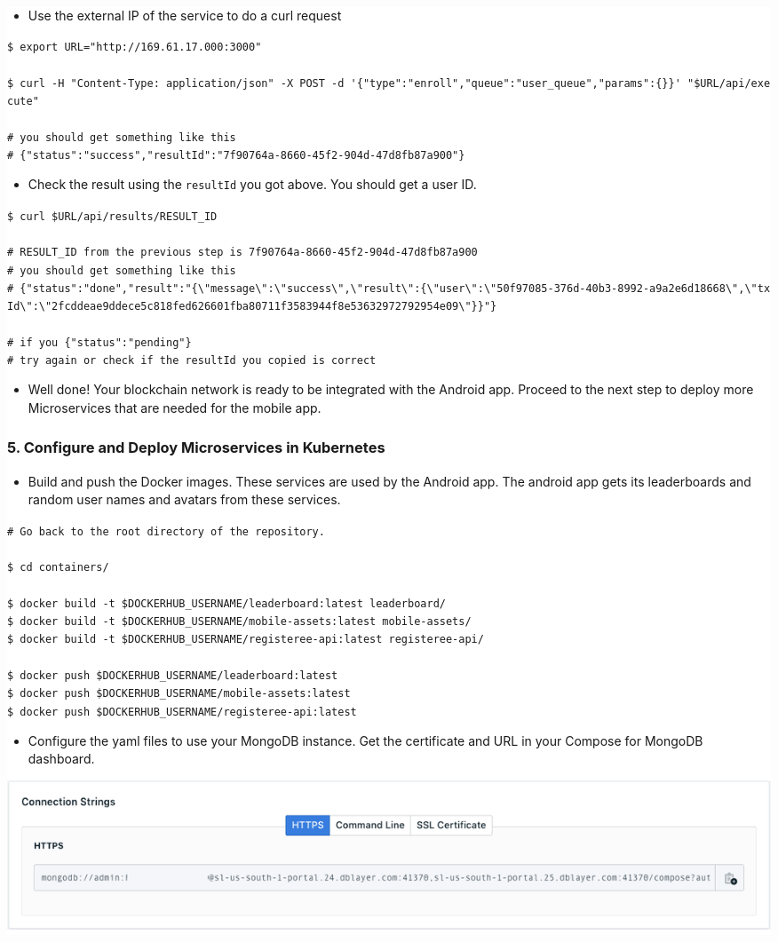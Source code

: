 * Use the external IP of the service to do a curl request

```
$ export URL="http://169.61.17.000:3000"

$ curl -H "Content-Type: application/json" -X POST -d '{"type":"enroll","queue":"user_queue","params":{}}' "$URL/api/execute"

# you should get something like this
# {"status":"success","resultId":"7f90764a-8660-45f2-904d-47d8fb87a900"}
```

* Check the result using the `resultId` you got above. You should get a user ID.

```
$ curl $URL/api/results/RESULT_ID

# RESULT_ID from the previous step is 7f90764a-8660-45f2-904d-47d8fb87a900
# you should get something like this
# {"status":"done","result":"{\"message\":\"success\",\"result\":{\"user\":\"50f97085-376d-40b3-8992-a9a2e6d18668\",\"txId\":\"2fcddeae9ddece5c818fed626601fba80711f3583944f8e53632972792954e09\"}}"}

# if you {"status":"pending"}
# try again or check if the resultId you copied is correct
```

* Well done! Your blockchain network is ready to be integrated with the Android app. Proceed to the next step to deploy more Microservices that are needed for the mobile app.

### 5. Configure and Deploy Microservices in Kubernetes

* Build and push the Docker images. These services are used by the Android app. The android app gets its leaderboards and random user names and avatars from these services.

```
# Go back to the root directory of the repository.

$ cd containers/

$ docker build -t $DOCKERHUB_USERNAME/leaderboard:latest leaderboard/
$ docker build -t $DOCKERHUB_USERNAME/mobile-assets:latest mobile-assets/
$ docker build -t $DOCKERHUB_USERNAME/registeree-api:latest registeree-api/

$ docker push $DOCKERHUB_USERNAME/leaderboard:latest
$ docker push $DOCKERHUB_USERNAME/mobile-assets:latest
$ docker push $DOCKERHUB_USERNAME/registeree-api:latest
```

* Configure the yaml files to use your MongoDB instance. Get the certificate and URL in your Compose for MongoDB dashboard.

![mongo credentials](docs/mongo-credentials.png)
